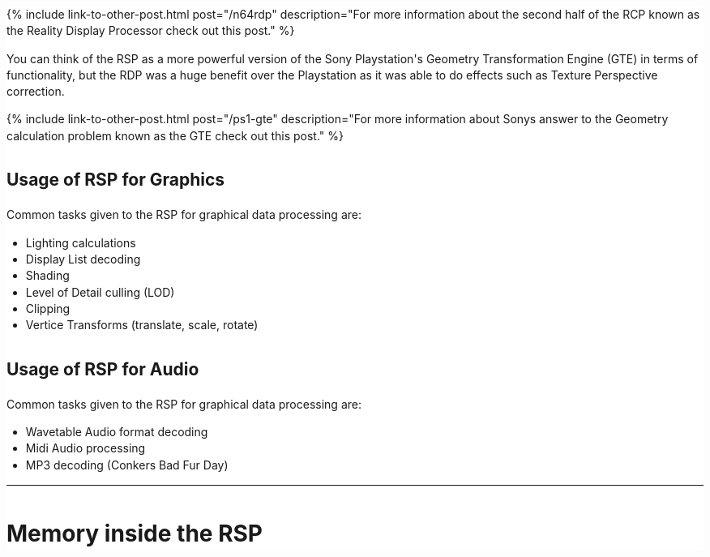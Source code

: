 </div>
</section>

{% include link-to-other-post.html post="/n64rdp" description="For more information about the second half of the RCP known as the Reality Display Processor check out this post." %}

You can think of the RSP as a more powerful version of the Sony Playstation's Geometry Transformation Engine (GTE) in terms of functionality, but the RDP was a huge benefit over the Playstation as it was able to do effects such as Texture Perspective correction.

{% include link-to-other-post.html post="/ps1-gte" description="For more information about Sonys answer to the Geometry calculation problem known as the GTE check out this post." %}

## Usage of RSP for Graphics
Common tasks given to the RSP for graphical data processing are:
* Lighting calculations
* Display List decoding
* Shading
* Level of Detail culling (LOD)
* Clipping
* Vertice Transforms (translate, scale, rotate)

## Usage of RSP for Audio
Common tasks given to the RSP for graphical data processing are:
* Wavetable Audio format decoding
* Midi Audio processing
* MP3 decoding (Conkers Bad Fur Day)

---
# Memory inside the RSP
<section class="postSection">